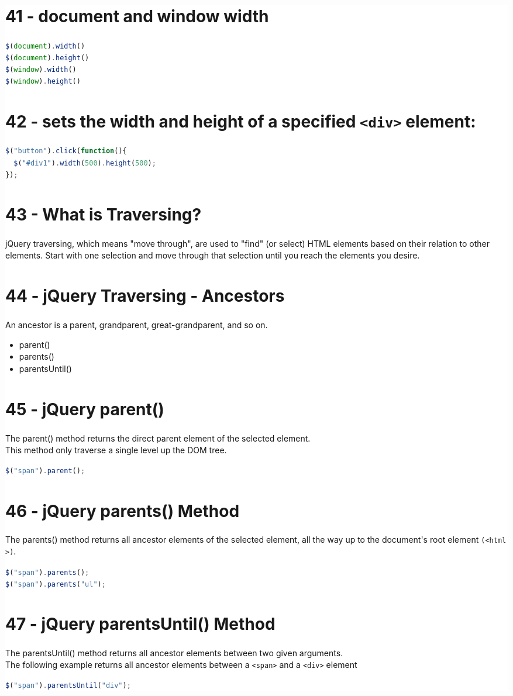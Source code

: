 # 41 - document and window width 
~~~js
$(document).width()
$(document).height()
$(window).width()
$(window).height()
~~~

# 42 - sets the width and height of a specified `<div>` element:
~~~js
$("button").click(function(){
  $("#div1").width(500).height(500);
});
~~~

# 43 - What is Traversing?

jQuery traversing, which means "move through", are used to "find" (or select) HTML elements based on their relation to other elements. Start with one selection and move through that selection until you reach the elements you desire.

# 44 - jQuery Traversing - Ancestors
An ancestor is a parent, grandparent, great-grandparent, and so on.   
* parent()
* parents()
* parentsUntil()

# 45 - jQuery parent() 
The parent() method returns the direct parent element of the selected element.        
This method only traverse a single level up the DOM tree.

~~~js
$("span").parent();
~~~

# 46 - jQuery parents() Method
The parents() method returns all ancestor elements of the selected element, all the way up to the document's root element `(<html>)`.
~~~js
$("span").parents();
$("span").parents("ul");
~~~

# 47 - jQuery parentsUntil() Method
The parentsUntil() method returns all ancestor elements between two given arguments.       
The following example returns all ancestor elements between a `<span>` and a `<div>` element
~~~js
$("span").parentsUntil("div");
~~~
